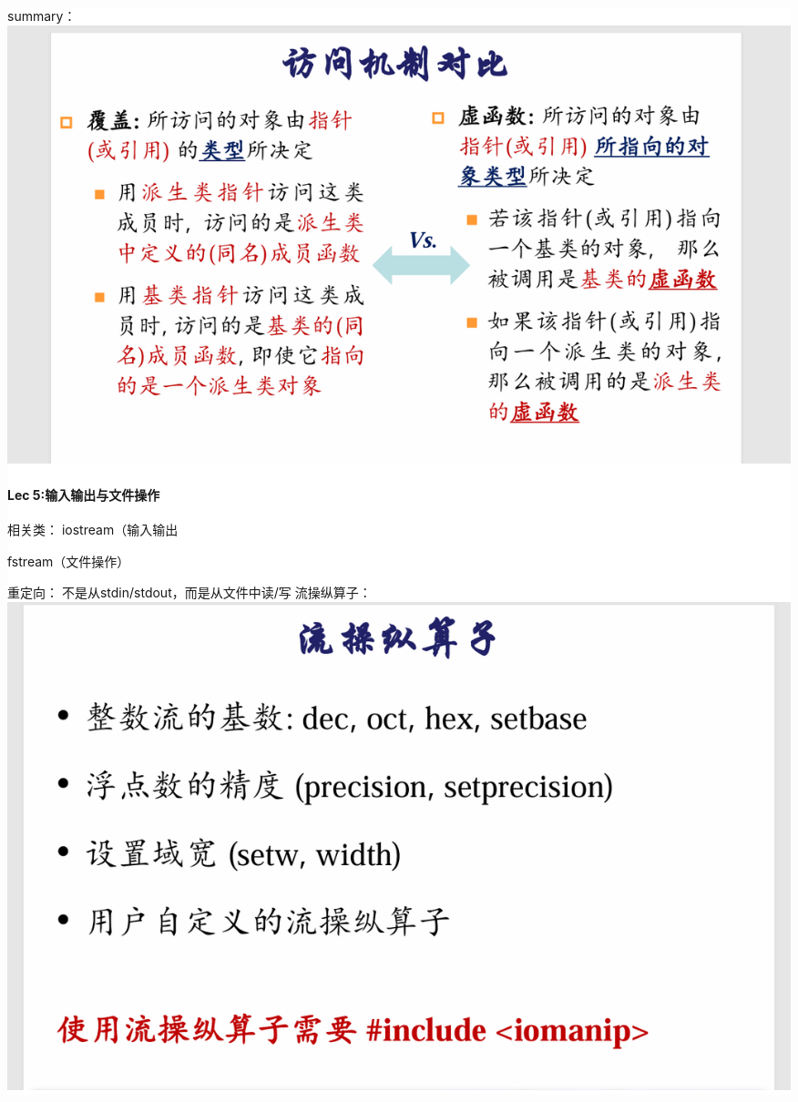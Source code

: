 summary：
![alt text](asset_程设期中复盘/21.png)

#### Lec 5:输入输出与文件操作
相关类：
iostream（输入输出

fstream（文件操作）

重定向：
不是从stdin/stdout，而是从文件中读/写
流操纵算子：
![alt text](asset_程设期中复盘/22.png)